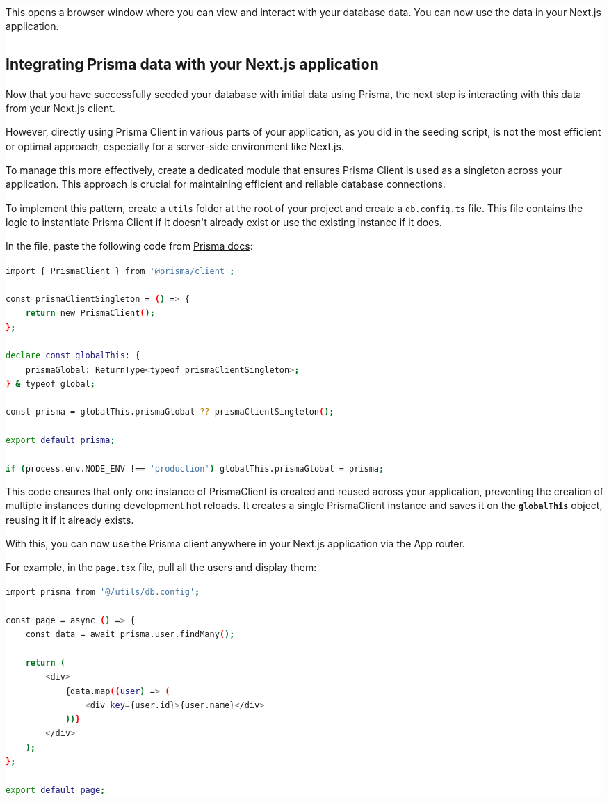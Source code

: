 This opens a browser window where you can view and interact with your database data. You can now use the data in your Next.js application.

## Integrating Prisma data with your Next.js application

Now that you have successfully seeded your database with initial data using Prisma, the next step is interacting with this data from your Next.js client.

However, directly using Prisma Client in various parts of your application, as you did in the seeding script, is not the most efficient or optimal approach, especially for a server-side environment like Next.js.

To manage this more effectively, create a dedicated module that ensures Prisma Client is used as a singleton across your application. This approach is crucial for maintaining efficient and reliable database connections.

To implement this pattern, create a `utils` folder at the root of your project and create a `db.config.ts` file. This file contains the logic to instantiate Prisma Client if it doesn't already exist or use the existing instance if it does.

In the file, paste the following code from [Prisma docs](https://www.prisma.io/docs/orm/more/help-and-troubleshooting/help-articles/nextjs-prisma-client-dev-practices#solution):

```bash
import { PrismaClient } from '@prisma/client';

const prismaClientSingleton = () => {
	return new PrismaClient();
};

declare const globalThis: {
	prismaGlobal: ReturnType<typeof prismaClientSingleton>;
} & typeof global;

const prisma = globalThis.prismaGlobal ?? prismaClientSingleton();

export default prisma;

if (process.env.NODE_ENV !== 'production') globalThis.prismaGlobal = prisma;
```

This code ensures that only one instance of PrismaClient is created and reused across your application, preventing the creation of multiple instances during development hot reloads. It creates a single PrismaClient instance and saves it on the **`globalThis`** object, reusing it if it already exists.

With this, you can now use the Prisma client anywhere in your Next.js application via the App router.

For example, in the `page.tsx` file, pull all the users and display them:

```bash
import prisma from '@/utils/db.config';

const page = async () => {
	const data = await prisma.user.findMany();

	return (
		<div>
			{data.map((user) => (
				<div key={user.id}>{user.name}</div>
			))}
		</div>
	);
};

export default page;
```
